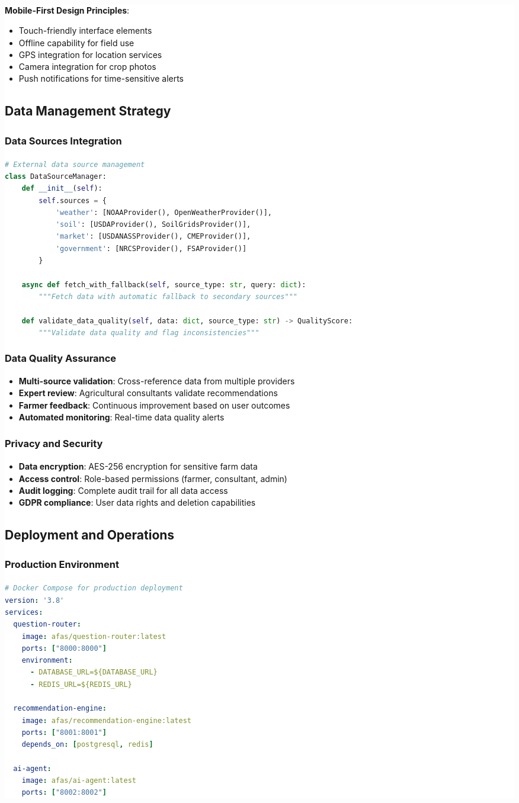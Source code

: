 **Mobile-First Design Principles**:
- Touch-friendly interface elements
- Offline capability for field use
- GPS integration for location services
- Camera integration for crop photos
- Push notifications for time-sensitive alerts

## Data Management Strategy

### Data Sources Integration
```python
# External data source management
class DataSourceManager:
    def __init__(self):
        self.sources = {
            'weather': [NOAAProvider(), OpenWeatherProvider()],
            'soil': [USDAProvider(), SoilGridsProvider()],
            'market': [USDANASSProvider(), CMEProvider()],
            'government': [NRCSProvider(), FSAProvider()]
        }

    async def fetch_with_fallback(self, source_type: str, query: dict):
        """Fetch data with automatic fallback to secondary sources"""

    def validate_data_quality(self, data: dict, source_type: str) -> QualityScore:
        """Validate data quality and flag inconsistencies"""
```

### Data Quality Assurance
- **Multi-source validation**: Cross-reference data from multiple providers
- **Expert review**: Agricultural consultants validate recommendations
- **Farmer feedback**: Continuous improvement based on user outcomes
- **Automated monitoring**: Real-time data quality alerts

### Privacy and Security
- **Data encryption**: AES-256 encryption for sensitive farm data
- **Access control**: Role-based permissions (farmer, consultant, admin)
- **Audit logging**: Complete audit trail for all data access
- **GDPR compliance**: User data rights and deletion capabilities

## Deployment and Operations

### Production Environment
```yaml
# Docker Compose for production deployment
version: '3.8'
services:
  question-router:
    image: afas/question-router:latest
    ports: ["8000:8000"]
    environment:
      - DATABASE_URL=${DATABASE_URL}
      - REDIS_URL=${REDIS_URL}

  recommendation-engine:
    image: afas/recommendation-engine:latest
    ports: ["8001:8001"]
    depends_on: [postgresql, redis]

  ai-agent:
    image: afas/ai-agent:latest
    ports: ["8002:8002"]
```